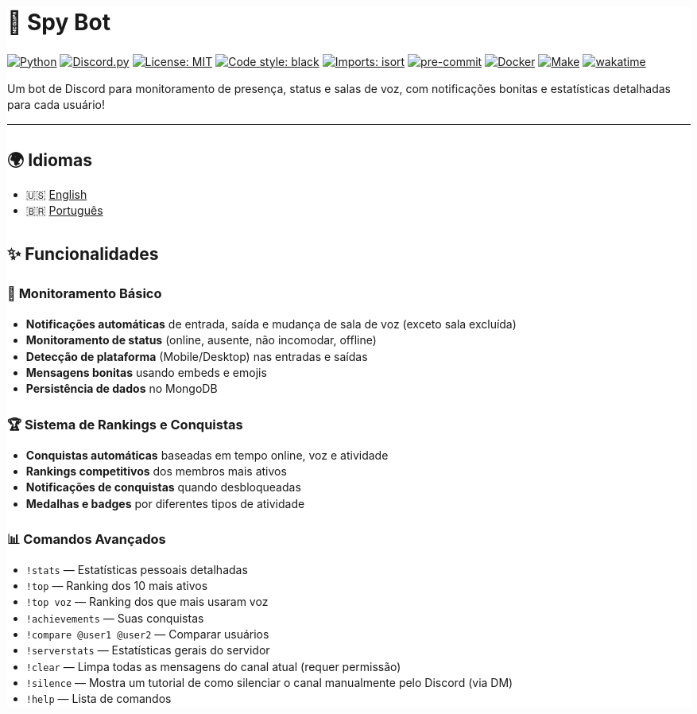 # 🤖 Spy Bot

[![Python](https://img.shields.io/badge/Python-3.8+-blue.svg)](https://www.python.org/downloads/)
[![Discord.py](https://img.shields.io/badge/Discord.py-2.0+-blue.svg)](https://discordpy.readthedocs.io/)
[![License: MIT](https://img.shields.io/badge/License-MIT-yellow.svg)](https://opensource.org/licenses/MIT)
[![Code style: black](https://img.shields.io/badge/code%20style-black-000000.svg)](https://github.com/psf/black)
[![Imports: isort](https://img.shields.io/badge/%20imports-isort-%231674b1?style=flat&labelColor=ef8336)](https://pycqa.github.io/isort/)
[![pre-commit](https://img.shields.io/badge/pre--commit-enabled-brightgreen?logo=pre-commit&logoColor=white)](https://github.com/pre-commit/pre-commit)
[![Docker](https://img.shields.io/badge/Docker-Ready-blue.svg)](https://www.docker.com/)
[![Make](https://img.shields.io/badge/Makefile-Available-green.svg)](https://www.gnu.org/software/make/)
[![wakatime](https://wakatime.com/badge/user/47ec2352-4b0b-4d3c-b270-5649937dd18b/project/c157a9c7-b539-4c0a-895b-1518dbbc2795.svg)](https://wakatime.com/badge/user/47ec2352-4b0b-4d3c-b270-5649937dd18b/project/c157a9c7-b539-4c0a-895b-1518dbbc2795)

Um bot de Discord para monitoramento de presença, status e salas de voz, com notificações bonitas e estatísticas detalhadas para cada usuário!

---

## 🌍 **Idiomas**

- 🇺🇸 [English](README.md)
- 🇧🇷 [Português](README-pt-br.md)

## ✨ **Funcionalidades**

### 🎯 **Monitoramento Básico**

- **Notificações automáticas** de entrada, saída e mudança de sala de voz (exceto sala excluída)
- **Monitoramento de status** (online, ausente, não incomodar, offline)
- **Detecção de plataforma** (Mobile/Desktop) nas entradas e saídas
- **Mensagens bonitas** usando embeds e emojis
- **Persistência de dados** no MongoDB

### 🏆 **Sistema de Rankings e Conquistas**

- **Conquistas automáticas** baseadas em tempo online, voz e atividade
- **Rankings competitivos** dos membros mais ativos
- **Notificações de conquistas** quando desbloqueadas
- **Medalhas e badges** por diferentes tipos de atividade

### 📊 **Comandos Avançados**

- `!stats` — Estatísticas pessoais detalhadas
- `!top` — Ranking dos 10 mais ativos
- `!top voz` — Ranking dos que mais usaram voz
- `!achievements` — Suas conquistas
- `!compare @user1 @user2` — Comparar usuários
- `!serverstats` — Estatísticas gerais do servidor
- `!clear` — Limpa todas as mensagens do canal atual (requer permissão)
- `!silence` — Mostra um tutorial de como silenciar o canal manualmente pelo Discord (via DM)
- `!help` — Lista de comandos
